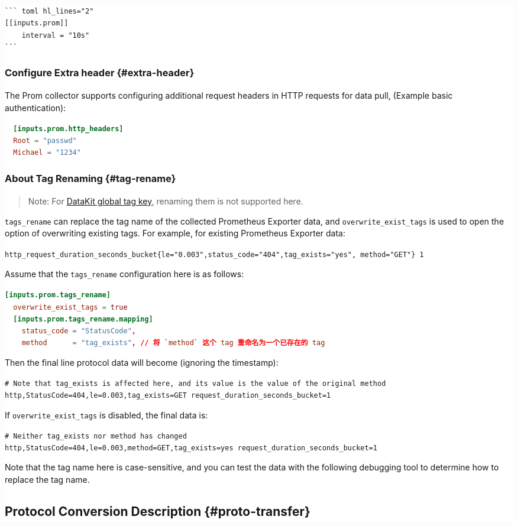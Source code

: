    ``` toml hl_lines="2"
    [[inputs.prom]]
        interval = "10s"
    ```

### Configure Extra header {#extra-header}

The Prom collector supports configuring additional request headers in HTTP requests for data pull, (Example basic authentication):

```toml
  [inputs.prom.http_headers]
  Root = "passwd"
  Michael = "1234"
```

### About Tag Renaming {#tag-rename}

> Note: For [DataKit global tag key](datakit-conf#update-global-tag), renaming them is not supported here.

`tags_rename` can replace the tag name of the collected Prometheus Exporter data, and `overwrite_exist_tags` is used to open the option of overwriting existing tags. For example, for existing Prometheus Exporter data:

```not-set
http_request_duration_seconds_bucket{le="0.003",status_code="404",tag_exists="yes", method="GET"} 1
```

Assume that the `tags_rename` configuration here is as follows:

```toml
[inputs.prom.tags_rename]
  overwrite_exist_tags = true
  [inputs.prom.tags_rename.mapping]
    status_code = "StatusCode",
    method      = "tag_exists", // 将 `method` 这个 tag 重命名为一个已存在的 tag
```

Then the final line protocol data will become (ignoring the timestamp):

```shell
# Note that tag_exists is affected here, and its value is the value of the original method
http,StatusCode=404,le=0.003,tag_exists=GET request_duration_seconds_bucket=1
```

If `overwrite_exist_tags` is disabled, the final data is:

```shell
# Neither tag_exists nor method has changed
http,StatusCode=404,le=0.003,method=GET,tag_exists=yes request_duration_seconds_bucket=1
```

Note that the tag name here is case-sensitive, and you can test the data with the following debugging tool to determine how to replace the tag name.

## Protocol Conversion Description {#proto-transfer}
